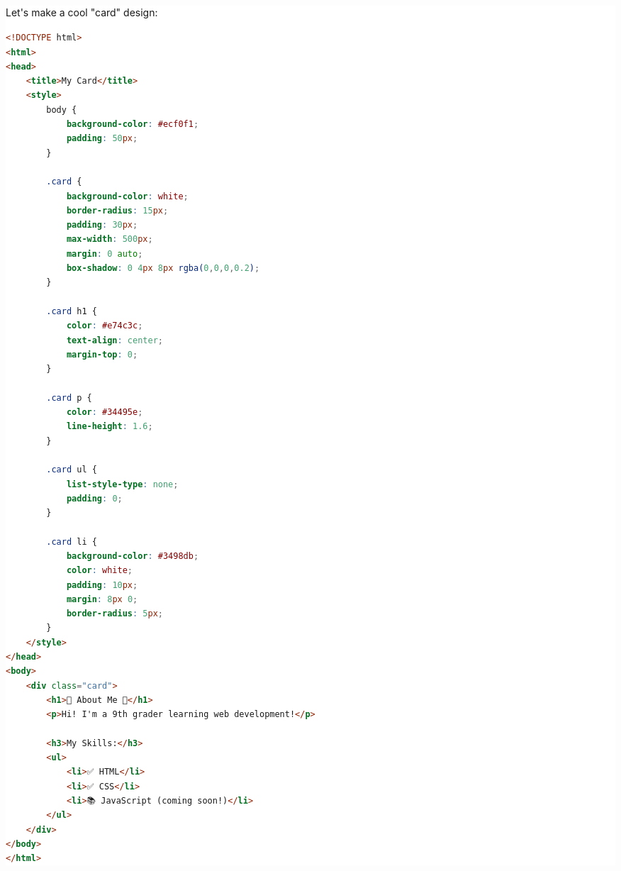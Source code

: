 Let's make a cool "card" design:

```html
<!DOCTYPE html>
<html>
<head>
    <title>My Card</title>
    <style>
        body {
            background-color: #ecf0f1;
            padding: 50px;
        }
        
        .card {
            background-color: white;
            border-radius: 15px;
            padding: 30px;
            max-width: 500px;
            margin: 0 auto;
            box-shadow: 0 4px 8px rgba(0,0,0,0.2);
        }
        
        .card h1 {
            color: #e74c3c;
            text-align: center;
            margin-top: 0;
        }
        
        .card p {
            color: #34495e;
            line-height: 1.6;
        }
        
        .card ul {
            list-style-type: none;
            padding: 0;
        }
        
        .card li {
            background-color: #3498db;
            color: white;
            padding: 10px;
            margin: 8px 0;
            border-radius: 5px;
        }
    </style>
</head>
<body>
    <div class="card">
        <h1>🌟 About Me 🌟</h1>
        <p>Hi! I'm a 9th grader learning web development!</p>
        
        <h3>My Skills:</h3>
        <ul>
            <li>✅ HTML</li>
            <li>✅ CSS</li>
            <li>📚 JavaScript (coming soon!)</li>
        </ul>
    </div>
</body>
</html>
```
